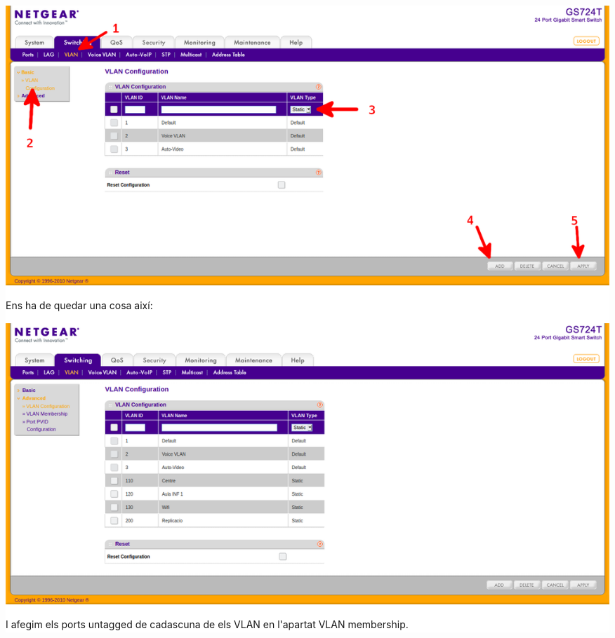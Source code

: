 ![Configuració VLANs](Switchs/netgear7.png)

Ens ha de quedar una cosa així:

![Relació VLANs](Switchs/netgear8.png)

I afegim els ports untagged de cadascuna de els VLAN en l'apartat VLAN membership.
